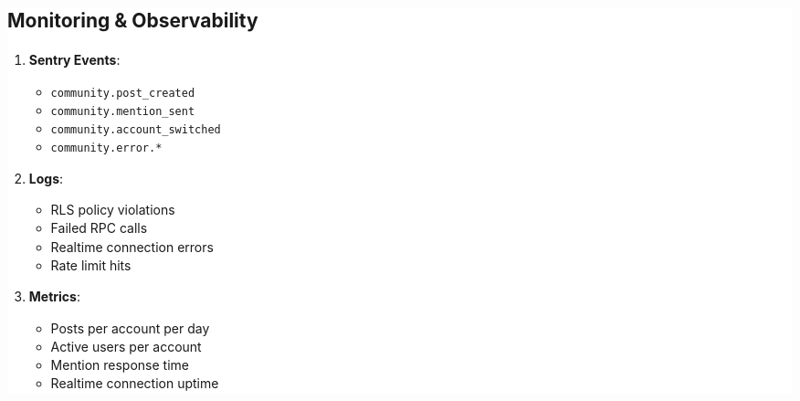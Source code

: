 ## Monitoring & Observability

1. **Sentry Events**:
   - `community.post_created`
   - `community.mention_sent`
   - `community.account_switched`
   - `community.error.*`

2. **Logs**:
   - RLS policy violations
   - Failed RPC calls
   - Realtime connection errors
   - Rate limit hits

3. **Metrics**:
   - Posts per account per day
   - Active users per account
   - Mention response time
   - Realtime connection uptime
